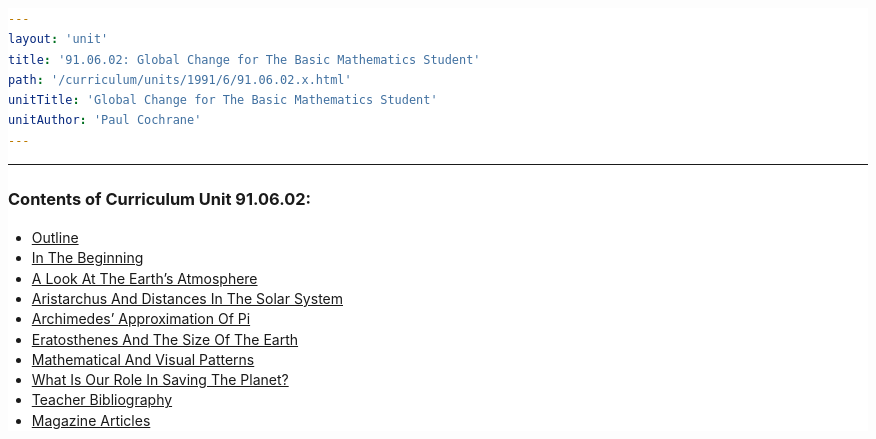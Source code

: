 ```yaml
---
layout: 'unit'
title: '91.06.02: Global Change for The Basic Mathematics Student'
path: '/curriculum/units/1991/6/91.06.02.x.html'
unitTitle: 'Global Change for The Basic Mathematics Student'
unitAuthor: 'Paul Cochrane'
---
```


<body>
<hr/>
 <h3>
  Contents of Curriculum Unit 91.06.02:
 </h3>
 <ul>
  <a href="#a">
   <li>
    Outline
   </li>
  </a>
  <a href="#b">
   <li>
    In The Beginning
   </li>
  </a>
  <a href="#c">
   <li>
    A Look At The Earth’s Atmosphere
   </li>
  </a>
  <a href="#d">
   <li>
    Aristarchus And Distances In The Solar System
   </li>
  </a>
  <a href="#e">
   <li>
    Archimedes’ Approximation Of Pi
   </li>
  </a>
  <a href="#f">
   <li>
    Eratosthenes And The Size Of The Earth
   </li>
  </a>
  <a href="#g">
   <li>
    Mathematical And Visual Patterns
   </li>
  </a>
  <a href="#h">
   <li>
    What Is Our Role In Saving The Planet?
   </li>
  </a>
  <a href="#i">
   <li>
    Teacher Bibliography
   </li>
  </a>
  <a href="#j">
   <li>
    Magazine Articles